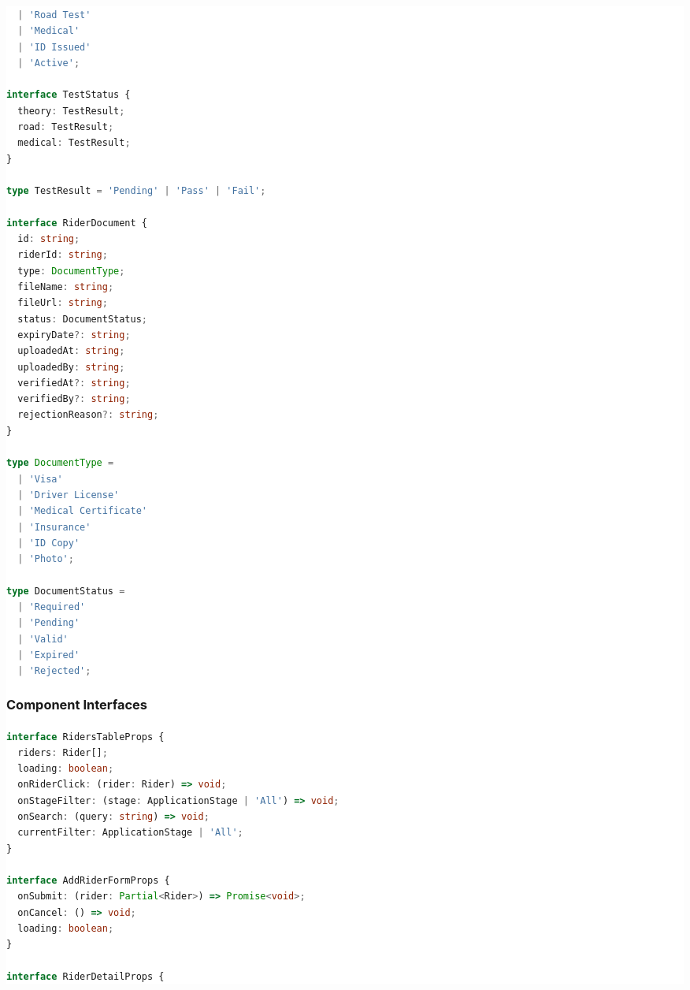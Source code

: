 ```typescript
  | 'Road Test' 
  | 'Medical' 
  | 'ID Issued' 
  | 'Active';

interface TestStatus {
  theory: TestResult;
  road: TestResult;
  medical: TestResult;
}

type TestResult = 'Pending' | 'Pass' | 'Fail';

interface RiderDocument {
  id: string;
  riderId: string;
  type: DocumentType;
  fileName: string;
  fileUrl: string;
  status: DocumentStatus;
  expiryDate?: string;
  uploadedAt: string;
  uploadedBy: string;
  verifiedAt?: string;
  verifiedBy?: string;
  rejectionReason?: string;
}

type DocumentType = 
  | 'Visa' 
  | 'Driver License' 
  | 'Medical Certificate' 
  | 'Insurance' 
  | 'ID Copy' 
  | 'Photo';

type DocumentStatus = 
  | 'Required' 
  | 'Pending' 
  | 'Valid' 
  | 'Expired' 
  | 'Rejected';
```

### Component Interfaces

```typescript
interface RidersTableProps {
  riders: Rider[];
  loading: boolean;
  onRiderClick: (rider: Rider) => void;
  onStageFilter: (stage: ApplicationStage | 'All') => void;
  onSearch: (query: string) => void;
  currentFilter: ApplicationStage | 'All';
}

interface AddRiderFormProps {
  onSubmit: (rider: Partial<Rider>) => Promise<void>;
  onCancel: () => void;
  loading: boolean;
}

interface RiderDetailProps {
```
